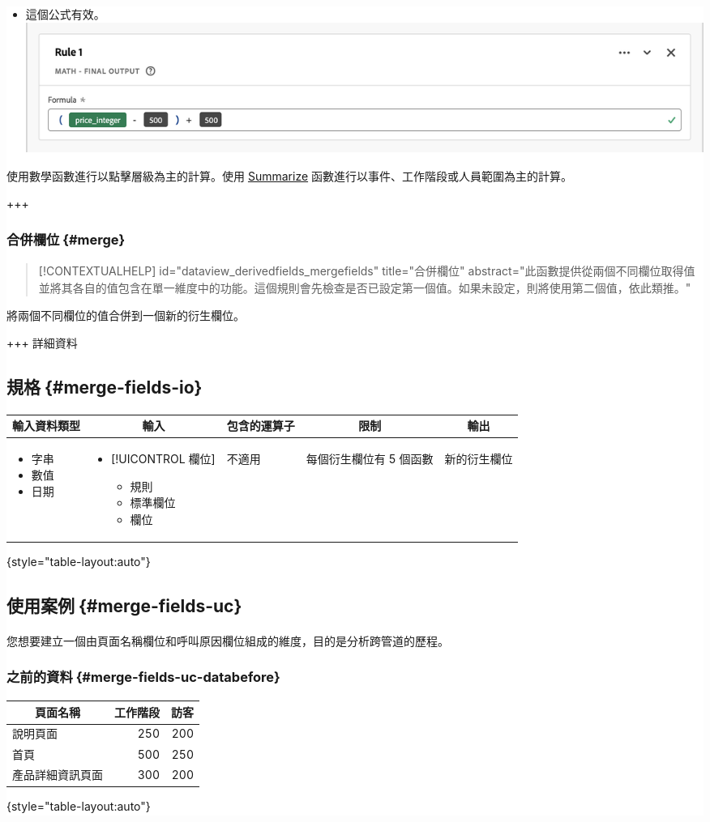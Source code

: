    - 這個公式有效。
     ![數學更多資訊 5](assets/math-more-info-5.png)

使用數學函數進行以點擊層級為主的計算。使用 [Summarize](#summarize) 函數進行以事件、工作階段或人員範圍為主的計算。

+++




### 合併欄位 {#merge}

>[!CONTEXTUALHELP]
>id="dataview_derivedfields_mergefields"
>title="合併欄位"
>abstract="此函數提供從兩個不同欄位取得值並將其各自的值包含在單一維度中的功能。這個規則會先檢查是否已設定第一個值。如果未設定，則將使用第二個值，依此類推。"


將兩個不同欄位的值合併到一個新的衍生欄位。

+++ 詳細資料

## 規格 {#merge-fields-io}

| 輸入資料類型 | 輸入 | 包含的運算子 | 限制 | 輸出 |
|---|---|---|---|---|
| <ul><li>字串</li><li>數值</li><li>日期</li></ul> | <ul><li>[!UICONTROL 欄位]</li><ul><li>規則</li><li>標準欄位</li><li>欄位</li></ul> | <p>不適用</p> | <p>每個衍生欄位有 5 個函數</p> | <p>新的衍生欄位</p> |

{style="table-layout:auto"}

## 使用案例 {#merge-fields-uc}

您想要建立一個由頁面名稱欄位和呼叫原因欄位組成的維度，目的是分析跨管道的歷程。

### 之前的資料 {#merge-fields-uc-databefore}

| 頁面名稱 | 工作階段 | 訪客 |
|---|--:|--:|
| 說明頁面 | 250 | 200 |
| 首頁 | 500 | 250 |
| 產品詳細資訊頁面 | 300 | 200 |

{style="table-layout:auto"}
